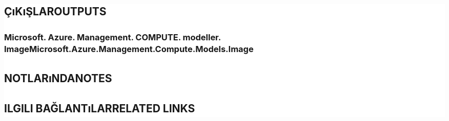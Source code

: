 ## <span data-ttu-id="a7d1b-139">ÇıKıŞLAR</span><span class="sxs-lookup"><span data-stu-id="a7d1b-139">OUTPUTS</span></span>

### <span data-ttu-id="a7d1b-140">Microsoft. Azure. Management. COMPUTE. modeller. Image</span><span class="sxs-lookup"><span data-stu-id="a7d1b-140">Microsoft.Azure.Management.Compute.Models.Image</span></span>

## <span data-ttu-id="a7d1b-141">NOTLARıNDA</span><span class="sxs-lookup"><span data-stu-id="a7d1b-141">NOTES</span></span>

## <span data-ttu-id="a7d1b-142">ILGILI BAĞLANTıLAR</span><span class="sxs-lookup"><span data-stu-id="a7d1b-142">RELATED LINKS</span></span>

